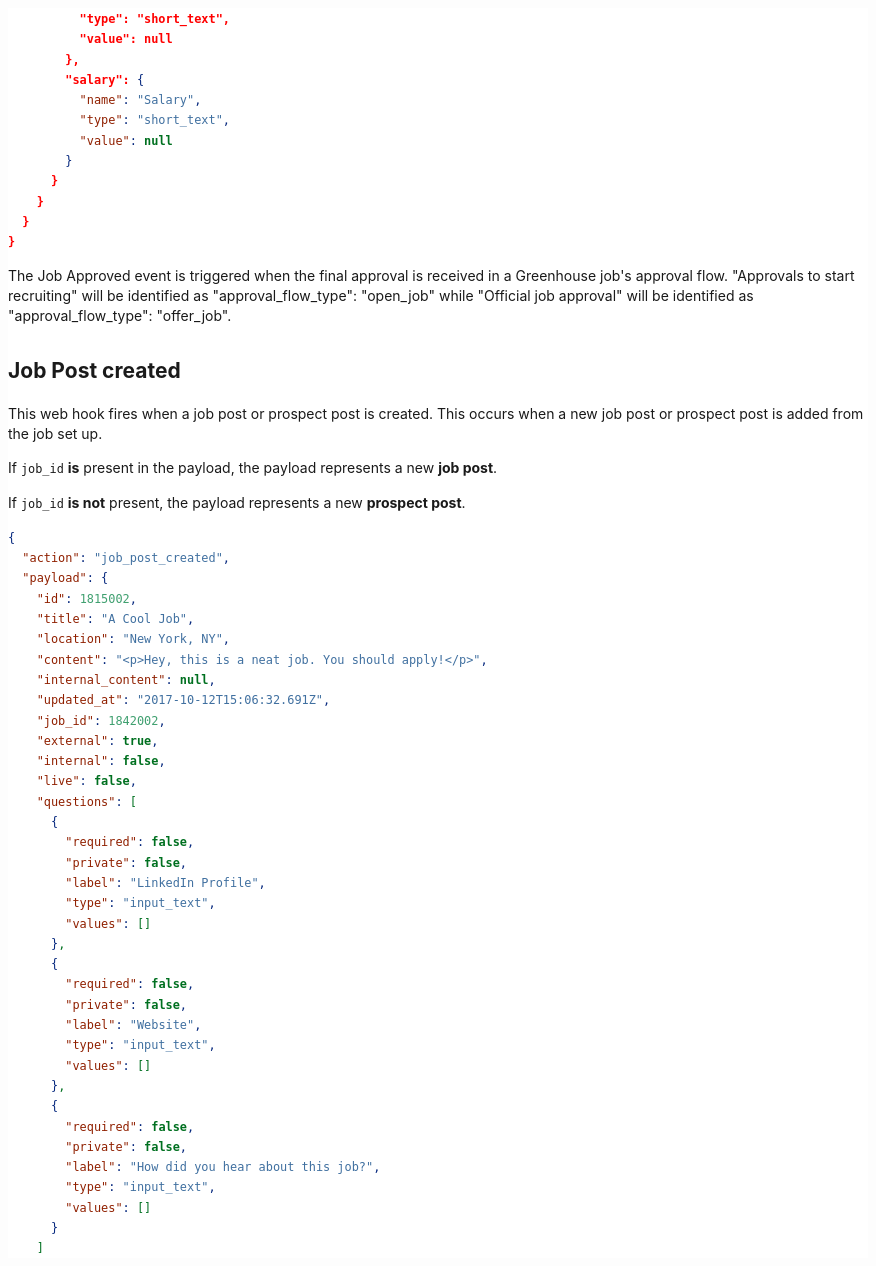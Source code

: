 ```json
          "type": "short_text",
          "value": null
        },
        "salary": {
          "name": "Salary",
          "type": "short_text",
          "value": null
        }
      }
    }
  }
}
```

The Job Approved event is triggered when the final approval is received in a Greenhouse job's approval flow. "Approvals to start recruiting" will be identified as "approval_flow_type": "open_job" while "Official job approval" will be identified as "approval_flow_type": "offer_job".

## Job Post created

This web hook fires when a job post or prospect post is created. This occurs when a new job post or prospect post is added from the job set up.

If `job_id` **is** present in the payload, the payload represents a new **job post**.

If `job_id` **is not** present, the payload represents a new **prospect post**.


```json
{
  "action": "job_post_created",
  "payload": {
    "id": 1815002,
    "title": "A Cool Job",
    "location": "New York, NY",
    "content": "<p>Hey, this is a neat job. You should apply!</p>",
    "internal_content": null,
    "updated_at": "2017-10-12T15:06:32.691Z",
    "job_id": 1842002,
    "external": true,
    "internal": false,
    "live": false,
    "questions": [
      {
        "required": false,
        "private": false,
        "label": "LinkedIn Profile",
        "type": "input_text",
        "values": []
      },
      {
        "required": false,
        "private": false,
        "label": "Website",
        "type": "input_text",
        "values": []
      },
      {
        "required": false,
        "private": false,
        "label": "How did you hear about this job?",
        "type": "input_text",
        "values": []
      }
    ]
```